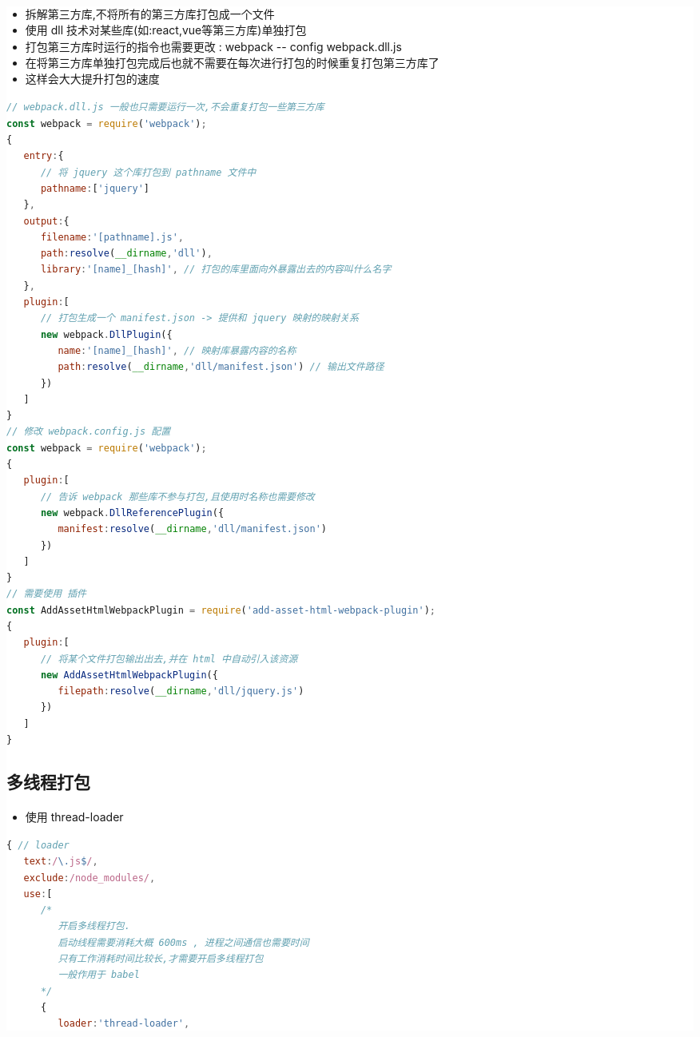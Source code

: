 + 拆解第三方库,不将所有的第三方库打包成一个文件
+ 使用 dll 技术对某些库(如:react,vue等第三方库)单独打包
+ 打包第三方库时运行的指令也需要更改 : webpack -- config webpack.dll.js
+ 在将第三方库单独打包完成后也就不需要在每次进行打包的时候重复打包第三方库了
+ 这样会大大提升打包的速度
```js
// webpack.dll.js 一般也只需要运行一次,不会重复打包一些第三方库
const webpack = require('webpack');
{ 
   entry:{
      // 将 jquery 这个库打包到 pathname 文件中
      pathname:['jquery']
   },
   output:{
      filename:'[pathname].js',
      path:resolve(__dirname,'dll'),
      library:'[name]_[hash]', // 打包的库里面向外暴露出去的内容叫什么名字
   },
   plugin:[
      // 打包生成一个 manifest.json -> 提供和 jquery 映射的映射关系
      new webpack.DllPlugin({
         name:'[name]_[hash]', // 映射库暴露内容的名称
         path:resolve(__dirname,'dll/manifest.json') // 输出文件路径
      })
   ]
}
// 修改 webpack.config.js 配置
const webpack = require('webpack');
{
   plugin:[
      // 告诉 webpack 那些库不参与打包,且使用时名称也需要修改
      new webpack.DllReferencePlugin({
         manifest:resolve(__dirname,'dll/manifest.json')
      })
   ]
}
// 需要使用 插件
const AddAssetHtmlWebpackPlugin = require('add-asset-html-webpack-plugin');
{
   plugin:[
      // 将某个文件打包输出出去,并在 html 中自动引入该资源
      new AddAssetHtmlWebpackPlugin({
         filepath:resolve(__dirname,'dll/jquery.js')
      })
   ]
}
```

## 多线程打包

+ 使用 thread-loader
```js
{ // loader
   text:/\.js$/,
   exclude:/node_modules/,
   use:[
      /*
         开启多线程打包.
         启动线程需要消耗大概 600ms , 进程之间通信也需要时间
         只有工作消耗时间比较长,才需要开启多线程打包
         一般作用于 babel
      */
      {
         loader:'thread-loader',
```